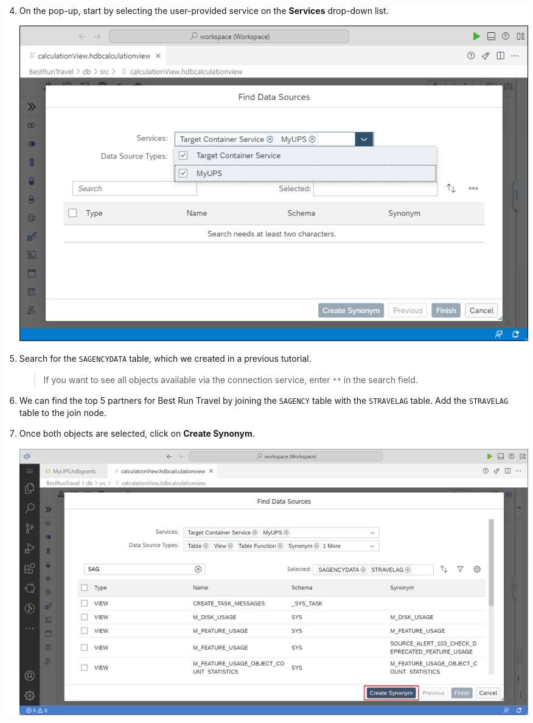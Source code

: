 4.	On the pop-up, start by selecting the user-provided service on the **Services** drop-down list.

    ![Select user-provided service](add-user-provided-service.png)

5. Search for the `SAGENCYDATA` table, which we created in a previous tutorial.

    > If you want to see all objects available via the connection service, enter `**` in the search field.


6.	We can find the top 5 partners for Best Run Travel by joining the `SAGENCY` table with the `STRAVELAG` table. Add the `STRAVELAG` table to the join node.

7.	Once both objects are selected, click on **Create Synonym**.

    ![Create synonym](create-synonym.png)
